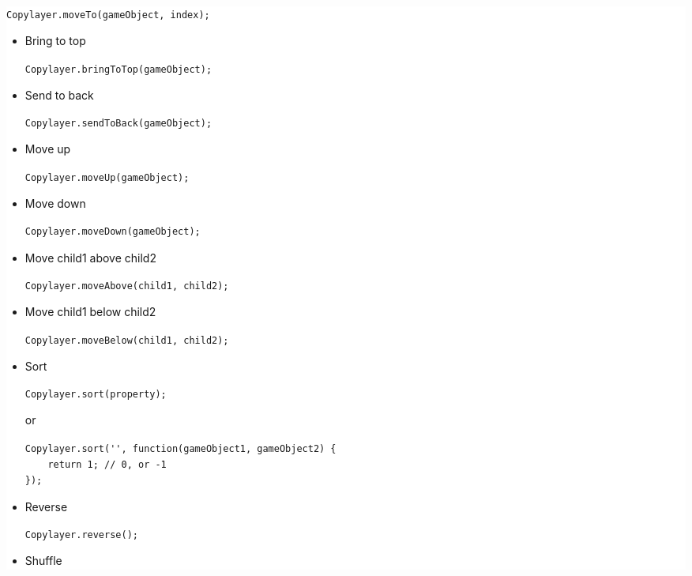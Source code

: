   ```
  Copylayer.moveTo(gameObject, index);

  ```
* Bring to top

  ```
  Copylayer.bringToTop(gameObject);

  ```
* Send to back

  ```
  Copylayer.sendToBack(gameObject);

  ```
* Move up

  ```
  Copylayer.moveUp(gameObject);

  ```
* Move down

  ```
  Copylayer.moveDown(gameObject);

  ```
* Move child1 above child2

  ```
  Copylayer.moveAbove(child1, child2);

  ```
* Move child1 below child2

  ```
  Copylayer.moveBelow(child1, child2);

  ```
* Sort

  ```
  Copylayer.sort(property);

  ```

  or

  ```
  Copylayer.sort('', function(gameObject1, gameObject2) { 
      return 1; // 0, or -1
  });

  ```
* Reverse

  ```
  Copylayer.reverse();

  ```
* Shuffle
